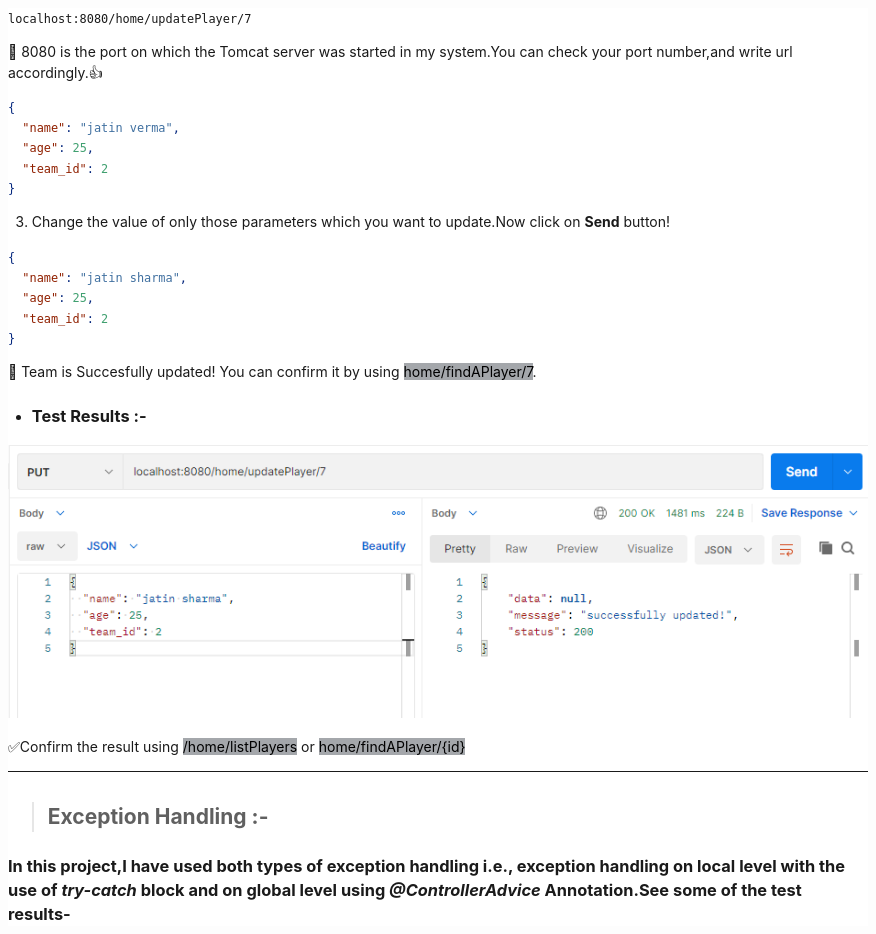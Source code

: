 ```url
localhost:8080/home/updatePlayer/7
```

:red_circle: 8080 is the port on which the Tomcat server was started in my system.You can check your port number,and write url accordingly.:+1:

```json
{
  "name": "jatin verma",
  "age": 25,
  "team_id": 2
}
```

3. Change the value of only those parameters which you want to update.Now click on **Send** button!

```json
{
  "name": "jatin sharma",
  "age": 25,
  "team_id": 2
}
```

:tada: Team is Succesfully updated! You can confirm it by using <mark style=background:#a4a7ab!important>home/findAPlayer/7</mark>.

- ### Test Results :-

![update_player](img/update_player.png)

:white_check_mark:Confirm the result using <mark style=background:#a4a7ab!important>/home/listPlayers</mark>
or <mark style=background:#a4a7ab!important>home/findAPlayer/{id}</mark>

---

> ## Exception Handling :-

### In this project,I have used both types of exception handling i.e., exception handling on local level with the use of _try-catch_ block and on global level using _@ControllerAdvice_ Annotation.See some of the test results-
